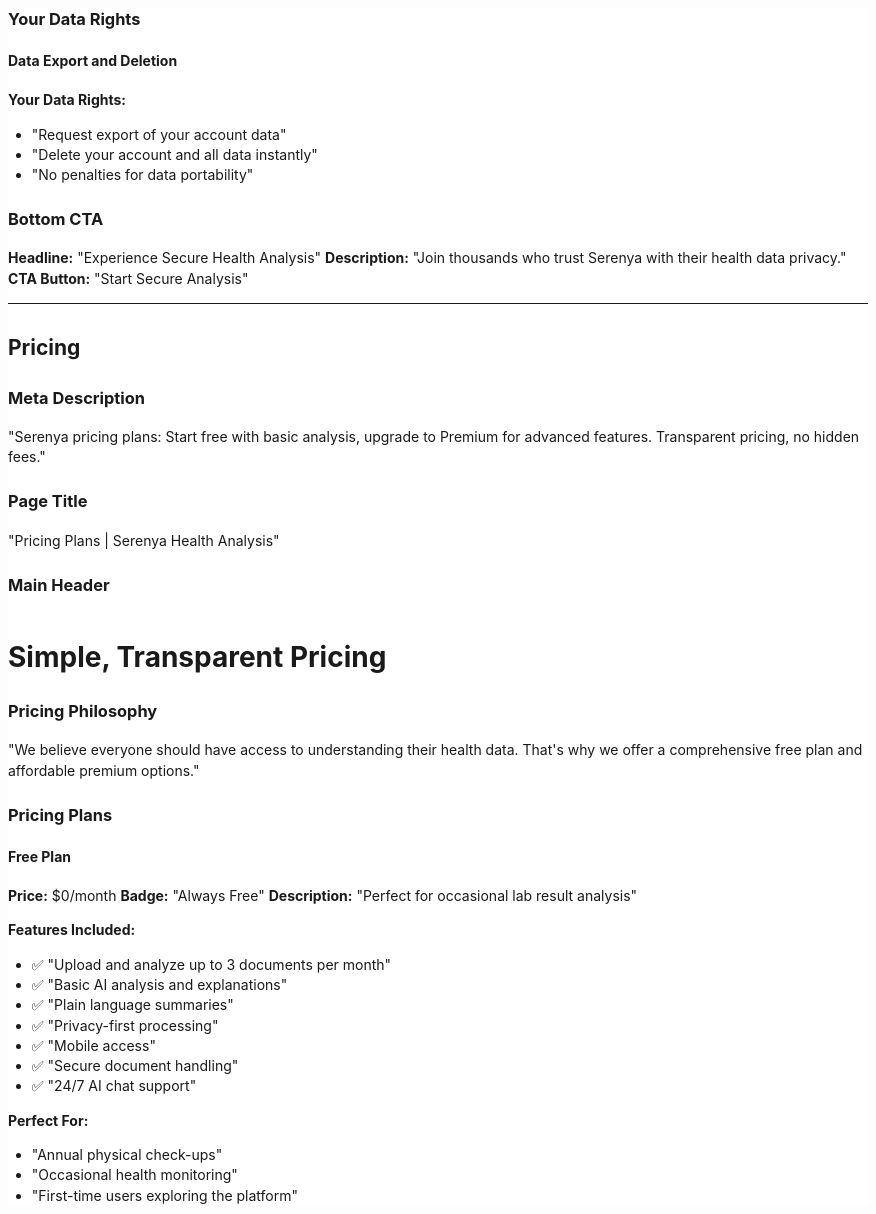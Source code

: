 ### Your Data Rights

#### Data Export and Deletion
**Your Data Rights:**
- "Request export of your account data"
- "Delete your account and all data instantly"
- "No penalties for data portability"

### Bottom CTA
**Headline:** "Experience Secure Health Analysis"
**Description:** "Join thousands who trust Serenya with their health data privacy."
**CTA Button:** "Start Secure Analysis"

---

## Pricing

### Meta Description
"Serenya pricing plans: Start free with basic analysis, upgrade to Premium for advanced features. Transparent pricing, no hidden fees."

### Page Title
"Pricing Plans | Serenya Health Analysis"

### Main Header
# Simple, Transparent Pricing

### Pricing Philosophy
"We believe everyone should have access to understanding their health data. That's why we offer a comprehensive free plan and affordable premium options."

### Pricing Plans

#### Free Plan
**Price:** $0/month
**Badge:** "Always Free"
**Description:** "Perfect for occasional lab result analysis"

**Features Included:**
- ✅ "Upload and analyze up to 3 documents per month"
- ✅ "Basic AI analysis and explanations"
- ✅ "Plain language summaries"
- ✅ "Privacy-first processing"
- ✅ "Mobile access"
- ✅ "Secure document handling"
- ✅ "24/7 AI chat support"

**Perfect For:**
- "Annual physical check-ups"
- "Occasional health monitoring"
- "First-time users exploring the platform"
